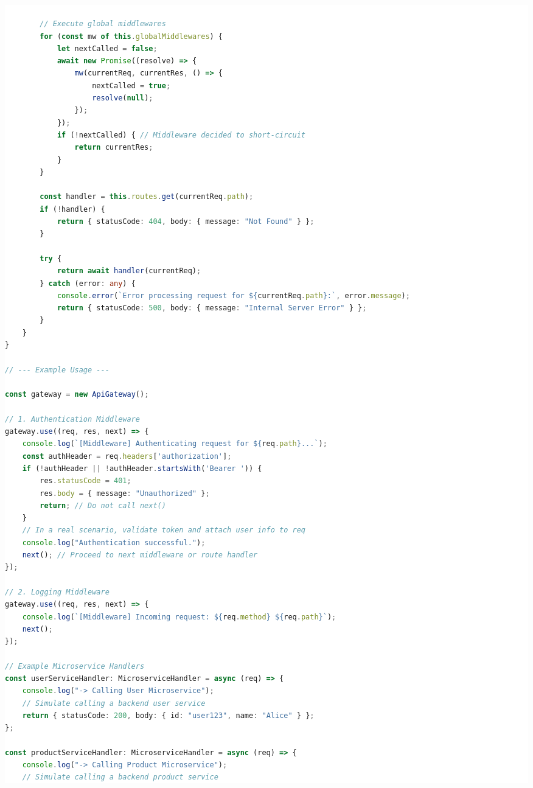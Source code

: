```typescript

        // Execute global middlewares
        for (const mw of this.globalMiddlewares) {
            let nextCalled = false;
            await new Promise((resolve) => {
                mw(currentReq, currentRes, () => {
                    nextCalled = true;
                    resolve(null);
                });
            });
            if (!nextCalled) { // Middleware decided to short-circuit
                return currentRes;
            }
        }

        const handler = this.routes.get(currentReq.path);
        if (!handler) {
            return { statusCode: 404, body: { message: "Not Found" } };
        }

        try {
            return await handler(currentReq);
        } catch (error: any) {
            console.error(`Error processing request for ${currentReq.path}:`, error.message);
            return { statusCode: 500, body: { message: "Internal Server Error" } };
        }
    }
}

// --- Example Usage ---

const gateway = new ApiGateway();

// 1. Authentication Middleware
gateway.use((req, res, next) => {
    console.log(`[Middleware] Authenticating request for ${req.path}...`);
    const authHeader = req.headers['authorization'];
    if (!authHeader || !authHeader.startsWith('Bearer ')) {
        res.statusCode = 401;
        res.body = { message: "Unauthorized" };
        return; // Do not call next()
    }
    // In a real scenario, validate token and attach user info to req
    console.log("Authentication successful.");
    next(); // Proceed to next middleware or route handler
});

// 2. Logging Middleware
gateway.use((req, res, next) => {
    console.log(`[Middleware] Incoming request: ${req.method} ${req.path}`);
    next();
});

// Example Microservice Handlers
const userServiceHandler: MicroserviceHandler = async (req) => {
    console.log("-> Calling User Microservice");
    // Simulate calling a backend user service
    return { statusCode: 200, body: { id: "user123", name: "Alice" } };
};

const productServiceHandler: MicroserviceHandler = async (req) => {
    console.log("-> Calling Product Microservice");
    // Simulate calling a backend product service
```